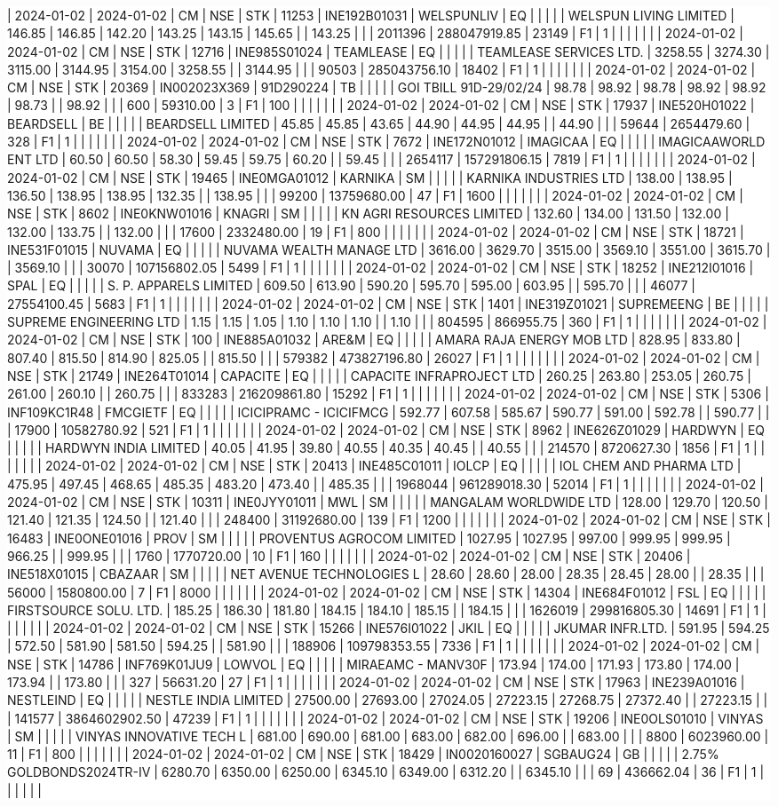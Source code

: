 | 2024-01-02 | 2024-01-02 | CM | NSE | STK | 11253 | INE192B01031 | WELSPUNLIV | EQ |  |  |  |  | WELSPUN LIVING LIMITED | 146.85 | 146.85 | 142.20 | 143.25 | 143.15 | 145.65 |  | 143.25 |  |  | 2011396 | 288047919.85 | 23149 | F1 | 1 |  |  |  |  |  |
| 2024-01-02 | 2024-01-02 | CM | NSE | STK | 12716 | INE985S01024 | TEAMLEASE | EQ |  |  |  |  | TEAMLEASE SERVICES LTD. | 3258.55 | 3274.30 | 3115.00 | 3144.95 | 3154.00 | 3258.55 |  | 3144.95 |  |  | 90503 | 285043756.10 | 18402 | F1 | 1 |  |  |  |  |  |
| 2024-01-02 | 2024-01-02 | CM | NSE | STK | 20369 | IN002023X369 | 91D290224 | TB |  |  |  |  | GOI TBILL 91D-29/02/24 | 98.78 | 98.92 | 98.78 | 98.92 | 98.92 | 98.73 |  | 98.92 |  |  | 600 | 59310.00 | 3 | F1 | 100 |  |  |  |  |  |
| 2024-01-02 | 2024-01-02 | CM | NSE | STK | 17937 | INE520H01022 | BEARDSELL | BE |  |  |  |  | BEARDSELL LIMITED | 45.85 | 45.85 | 43.65 | 44.90 | 44.95 | 44.95 |  | 44.90 |  |  | 59644 | 2654479.60 | 328 | F1 | 1 |  |  |  |  |  |
| 2024-01-02 | 2024-01-02 | CM | NSE | STK | 7672 | INE172N01012 | IMAGICAA | EQ |  |  |  |  | IMAGICAAWORLD ENT LTD | 60.50 | 60.50 | 58.30 | 59.45 | 59.75 | 60.20 |  | 59.45 |  |  | 2654117 | 157291806.15 | 7819 | F1 | 1 |  |  |  |  |  |
| 2024-01-02 | 2024-01-02 | CM | NSE | STK | 19465 | INE0MGA01012 | KARNIKA | SM |  |  |  |  | KARNIKA INDUSTRIES LTD | 138.00 | 138.95 | 136.50 | 138.95 | 138.95 | 132.35 |  | 138.95 |  |  | 99200 | 13759680.00 | 47 | F1 | 1600 |  |  |  |  |  |
| 2024-01-02 | 2024-01-02 | CM | NSE | STK | 8602 | INE0KNW01016 | KNAGRI | SM |  |  |  |  | KN AGRI RESOURCES LIMITED | 132.60 | 134.00 | 131.50 | 132.00 | 132.00 | 133.75 |  | 132.00 |  |  | 17600 | 2332480.00 | 19 | F1 | 800 |  |  |  |  |  |
| 2024-01-02 | 2024-01-02 | CM | NSE | STK | 18721 | INE531F01015 | NUVAMA | EQ |  |  |  |  | NUVAMA WEALTH MANAGE LTD | 3616.00 | 3629.70 | 3515.00 | 3569.10 | 3551.00 | 3615.70 |  | 3569.10 |  |  | 30070 | 107156802.05 | 5499 | F1 | 1 |  |  |  |  |  |
| 2024-01-02 | 2024-01-02 | CM | NSE | STK | 18252 | INE212I01016 | SPAL | EQ |  |  |  |  | S. P. APPARELS LIMITED | 609.50 | 613.90 | 590.20 | 595.70 | 595.00 | 603.95 |  | 595.70 |  |  | 46077 | 27554100.45 | 5683 | F1 | 1 |  |  |  |  |  |
| 2024-01-02 | 2024-01-02 | CM | NSE | STK | 1401 | INE319Z01021 | SUPREMEENG | BE |  |  |  |  | SUPREME ENGINEERING LTD | 1.15 | 1.15 | 1.05 | 1.10 | 1.10 | 1.10 |  | 1.10 |  |  | 804595 | 866955.75 | 360 | F1 | 1 |  |  |  |  |  |
| 2024-01-02 | 2024-01-02 | CM | NSE | STK | 100 | INE885A01032 | ARE&M | EQ |  |  |  |  | AMARA RAJA ENERGY MOB LTD | 828.95 | 833.80 | 807.40 | 815.50 | 814.90 | 825.05 |  | 815.50 |  |  | 579382 | 473827196.80 | 26027 | F1 | 1 |  |  |  |  |  |
| 2024-01-02 | 2024-01-02 | CM | NSE | STK | 21749 | INE264T01014 | CAPACITE | EQ |  |  |  |  | CAPACITE INFRAPROJECT LTD | 260.25 | 263.80 | 253.05 | 260.75 | 261.00 | 260.10 |  | 260.75 |  |  | 833283 | 216209861.80 | 15292 | F1 | 1 |  |  |  |  |  |
| 2024-01-02 | 2024-01-02 | CM | NSE | STK | 5306 | INF109KC1R48 | FMCGIETF | EQ |  |  |  |  | ICICIPRAMC - ICICIFMCG | 592.77 | 607.58 | 585.67 | 590.77 | 591.00 | 592.78 |  | 590.77 |  |  | 17900 | 10582780.92 | 521 | F1 | 1 |  |  |  |  |  |
| 2024-01-02 | 2024-01-02 | CM | NSE | STK | 8962 | INE626Z01029 | HARDWYN | EQ |  |  |  |  | HARDWYN INDIA LIMITED | 40.05 | 41.95 | 39.80 | 40.55 | 40.35 | 40.45 |  | 40.55 |  |  | 214570 | 8720627.30 | 1856 | F1 | 1 |  |  |  |  |  |
| 2024-01-02 | 2024-01-02 | CM | NSE | STK | 20413 | INE485C01011 | IOLCP | EQ |  |  |  |  | IOL CHEM AND PHARMA LTD | 475.95 | 497.45 | 468.65 | 485.35 | 483.20 | 473.40 |  | 485.35 |  |  | 1968044 | 961289018.30 | 52014 | F1 | 1 |  |  |  |  |  |
| 2024-01-02 | 2024-01-02 | CM | NSE | STK | 10311 | INE0JYY01011 | MWL | SM |  |  |  |  | MANGALAM WORLDWIDE LTD | 128.00 | 129.70 | 120.50 | 121.40 | 121.35 | 124.50 |  | 121.40 |  |  | 248400 | 31192680.00 | 139 | F1 | 1200 |  |  |  |  |  |
| 2024-01-02 | 2024-01-02 | CM | NSE | STK | 16483 | INE0ONE01016 | PROV | SM |  |  |  |  | PROVENTUS AGROCOM LIMITED | 1027.95 | 1027.95 | 997.00 | 999.95 | 999.95 | 966.25 |  | 999.95 |  |  | 1760 | 1770720.00 | 10 | F1 | 160 |  |  |  |  |  |
| 2024-01-02 | 2024-01-02 | CM | NSE | STK | 20406 | INE518X01015 | CBAZAAR | SM |  |  |  |  | NET AVENUE TECHNOLOGIES L | 28.60 | 28.60 | 28.00 | 28.35 | 28.45 | 28.00 |  | 28.35 |  |  | 56000 | 1580800.00 | 7 | F1 | 8000 |  |  |  |  |  |
| 2024-01-02 | 2024-01-02 | CM | NSE | STK | 14304 | INE684F01012 | FSL | EQ |  |  |  |  | FIRSTSOURCE SOLU. LTD. | 185.25 | 186.30 | 181.80 | 184.15 | 184.10 | 185.15 |  | 184.15 |  |  | 1626019 | 299816805.30 | 14691 | F1 | 1 |  |  |  |  |  |
| 2024-01-02 | 2024-01-02 | CM | NSE | STK | 15266 | INE576I01022 | JKIL | EQ |  |  |  |  | JKUMAR INFR.LTD. | 591.95 | 594.25 | 572.50 | 581.90 | 581.50 | 594.25 |  | 581.90 |  |  | 188906 | 109798353.55 | 7336 | F1 | 1 |  |  |  |  |  |
| 2024-01-02 | 2024-01-02 | CM | NSE | STK | 14786 | INF769K01JU9 | LOWVOL | EQ |  |  |  |  | MIRAEAMC - MANV30F | 173.94 | 174.00 | 171.93 | 173.80 | 174.00 | 173.94 |  | 173.80 |  |  | 327 | 56631.20 | 27 | F1 | 1 |  |  |  |  |  |
| 2024-01-02 | 2024-01-02 | CM | NSE | STK | 17963 | INE239A01016 | NESTLEIND | EQ |  |  |  |  | NESTLE INDIA LIMITED | 27500.00 | 27693.00 | 27024.05 | 27223.15 | 27268.75 | 27372.40 |  | 27223.15 |  |  | 141577 | 3864602902.50 | 47239 | F1 | 1 |  |  |  |  |  |
| 2024-01-02 | 2024-01-02 | CM | NSE | STK | 19206 | INE0OLS01010 | VINYAS | SM |  |  |  |  | VINYAS INNOVATIVE TECH L | 681.00 | 690.00 | 681.00 | 683.00 | 682.00 | 696.00 |  | 683.00 |  |  | 8800 | 6023960.00 | 11 | F1 | 800 |  |  |  |  |  |
| 2024-01-02 | 2024-01-02 | CM | NSE | STK | 18429 | IN0020160027 | SGBAUG24 | GB |  |  |  |  | 2.75% GOLDBONDS2024TR-IV | 6280.70 | 6350.00 | 6250.00 | 6345.10 | 6349.00 | 6312.20 |  | 6345.10 |  |  | 69 | 436662.04 | 36 | F1 | 1 |  |  |  |  |  |